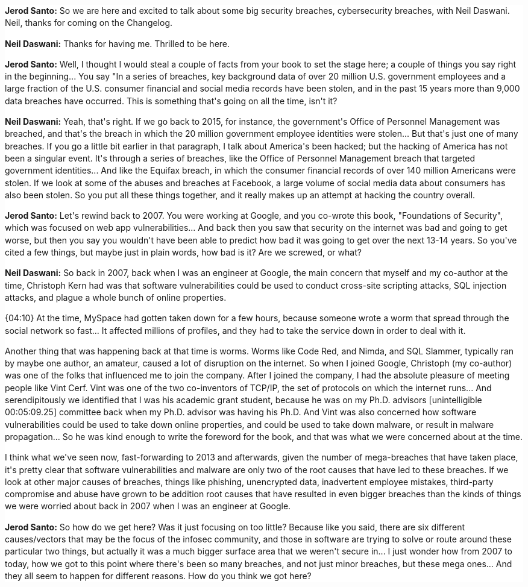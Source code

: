 **Jerod Santo:** So we are here and excited to talk about some big security breaches, cybersecurity breaches, with Neil Daswani. Neil, thanks for coming on the Changelog.

**Neil Daswani:** Thanks for having me. Thrilled to be here.

**Jerod Santo:** Well, I thought I would steal a couple of facts from your book to set the stage here; a couple of things you say right in the beginning... You say "In a series of breaches, key background data of over 20 million U.S. government employees and a large fraction of the U.S. consumer financial and social media records have been stolen, and in the past 15 years more than 9,000 data breaches have occurred. This is something that's going on all the time, isn't it?

**Neil Daswani:** Yeah, that's right. If we go back to 2015, for instance, the government's Office of Personnel Management was breached, and that's the breach in which the 20 million government employee identities were stolen... But that's just one of many breaches. If you go a little bit earlier in that paragraph, I talk about America's been hacked; but the hacking of America has not been a singular event. It's through a series of breaches, like the Office of Personnel Management breach that targeted government identities... And like the Equifax breach, in which the consumer financial records of over 140 million Americans were stolen. If we look at some of the abuses and breaches at Facebook, a large volume of social media data about consumers has also been stolen. So you put all these things together, and it really makes up an attempt at hacking the country overall.

**Jerod Santo:** Let's rewind back to 2007. You were working at Google, and you co-wrote this book, "Foundations of Security", which was focused on web app vulnerabilities... And back then you saw that security on the internet was bad and going to get worse, but then you say you wouldn't have been able to predict how bad it was going to get over the next 13-14 years. So you've cited a few things, but maybe just in plain words, how bad is it? Are we screwed, or what?

**Neil Daswani:** So back in 2007, back when I was an engineer at Google, the main concern that myself and my co-author at the time, Christoph Kern had was that software vulnerabilities could be used to conduct cross-site scripting attacks, SQL injection attacks, and plague a whole bunch of online properties.

\{04:10\} At the time, MySpace had gotten taken down for a few hours, because someone wrote a worm that spread through the social network so fast... It affected millions of profiles, and they had to take the service down in order to deal with it.

Another thing that was happening back at that time is worms. Worms like Code Red, and Nimda, and SQL Slammer, typically ran by maybe one author, an amateur, caused a lot of disruption on the internet. So when I joined Google, Christoph (my co-author) was one of the folks that influenced me to join the company. After I joined the company, I had the absolute pleasure of meeting people like Vint Cerf. Vint was one of the two co-inventors of TCP/IP, the set of protocols on which the internet runs... And serendipitously we identified that I was his academic grant student, because he was on my Ph.D. advisors \[unintelligible 00:05:09.25\] committee back when my Ph.D. advisor was having his Ph.D. And Vint was also concerned how software vulnerabilities could be used to take down online properties, and could be used to take down malware, or result in malware propagation... So he was kind enough to write the foreword for the book, and that was what we were concerned about at the time.

I think what we've seen now, fast-forwarding to 2013 and afterwards, given the number of mega-breaches that have taken place, it's pretty clear that software vulnerabilities and malware are only two of the root causes that have led to these breaches. If we look at other major causes of breaches, things like phishing, unencrypted data, inadvertent employee mistakes, third-party compromise and abuse have grown to be addition root causes that have resulted in even bigger breaches than the kinds of things we were worried about back in 2007 when I was an engineer at Google.

**Jerod Santo:** So how do we get here? Was it just focusing on too little? Because like you said, there are six different causes/vectors that may be the focus of the infosec community, and those in software are trying to solve or route around these particular two things, but actually it was a much bigger surface area that we weren't secure in... I just wonder how from 2007 to today, how we got to this point where there's been so many breaches, and not just minor breaches, but these mega ones... And they all seem to happen for different reasons. How do you think we got here?
